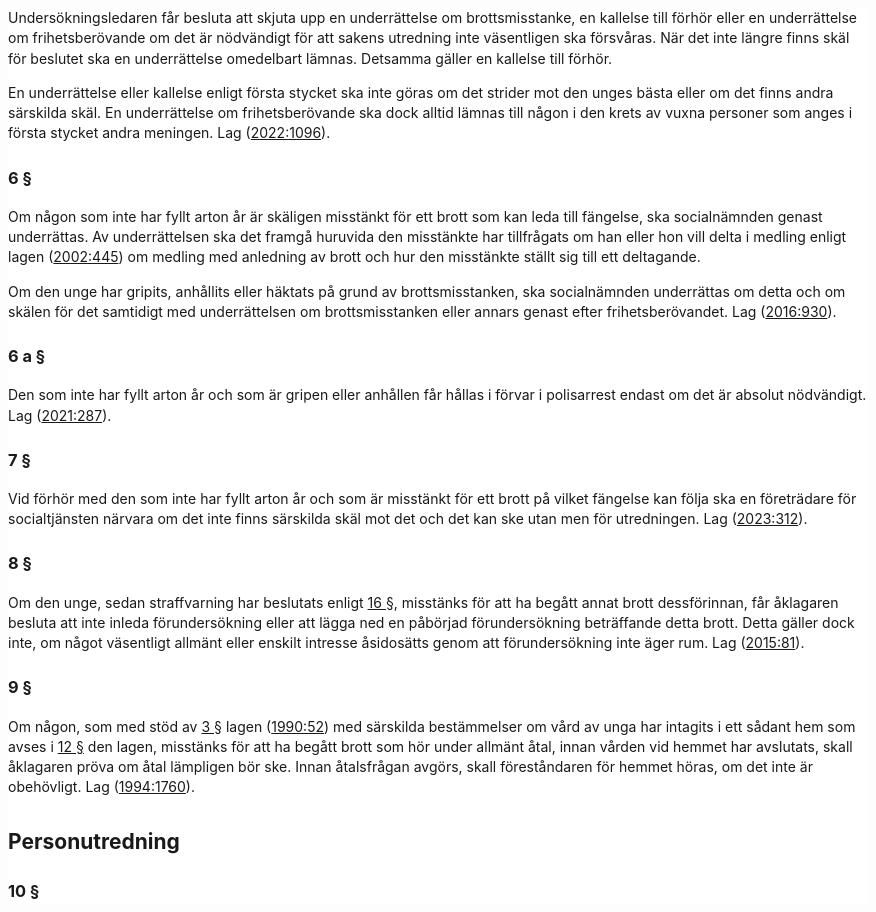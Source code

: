 Undersökningsledaren får besluta att skjuta upp en underrättelse om brottsmisstanke, en kallelse till förhör eller en underrättelse om frihetsberövande om det är nödvändigt för att sakens utredning inte väsentligen ska försvåras. När det inte längre finns skäl för beslutet ska en underrättelse omedelbart lämnas. Detsamma gäller en kallelse till förhör.

En underrättelse eller kallelse enligt första stycket ska inte göras om det strider mot den unges bästa eller om det finns andra särskilda skäl. En underrättelse om frihetsberövande ska dock alltid lämnas till någon i den krets av vuxna personer som anges i första stycket andra meningen. Lag ([2022:1096](https://selex.se/eli/sfs/2022/1096)).

### 6 §

Om någon som inte har fyllt arton år är skäligen misstänkt för ett brott som kan leda till fängelse, ska socialnämnden genast underrättas. Av underrättelsen ska det framgå huruvida den misstänkte har tillfrågats om han eller hon vill delta i medling enligt lagen ([2002:445](https://selex.se/eli/sfs/2002/445)) om medling med anledning av brott och hur den misstänkte ställt sig till ett deltagande.

Om den unge har gripits, anhållits eller häktats på grund av brottsmisstanken, ska socialnämnden underrättas om detta och om skälen för det samtidigt med underrättelsen om brottsmisstanken eller annars genast efter frihetsberövandet. Lag ([2016:930](https://selex.se/eli/sfs/2016/930)).

### 6 a §

Den som inte har fyllt arton år och som är gripen eller anhållen får hållas i förvar i polisarrest endast om det är absolut nödvändigt. Lag ([2021:287](https://selex.se/eli/sfs/2021/287)).

### 7 §

Vid förhör med den som inte har fyllt arton år och som är misstänkt för ett brott på vilket fängelse kan följa ska en företrädare för socialtjänsten närvara om det inte finns särskilda skäl mot det och det kan ske utan men för utredningen. Lag ([2023:312](https://selex.se/eli/sfs/2023/312)).

### 8 §

Om den unge, sedan straffvarning har beslutats enligt [16 §](#16), misstänks för att ha begått annat brott dessförinnan, får åklagaren besluta att inte inleda förundersökning eller att lägga ned en påbörjad förundersökning beträffande detta brott. Detta gäller dock inte, om något väsentligt allmänt eller enskilt intresse åsidosätts genom att förundersökning inte äger rum. Lag ([2015:81](https://selex.se/eli/sfs/2015/81)).

### 9 §

Om någon, som med stöd av [3 §](#3) lagen ([1990:52](https://selex.se/eli/sfs/1990/52)) med särskilda bestämmelser om vård av unga har intagits i ett sådant hem som avses i [12 §](#12) den lagen, misstänks för att ha begått brott som hör under allmänt åtal, innan vården vid hemmet har avslutats, skall åklagaren pröva om åtal lämpligen bör ske. Innan åtalsfrågan avgörs, skall föreståndaren för hemmet höras, om det inte är obehövligt. Lag ([1994:1760](https://selex.se/eli/sfs/1994/1760)).

## Personutredning

### 10 §
